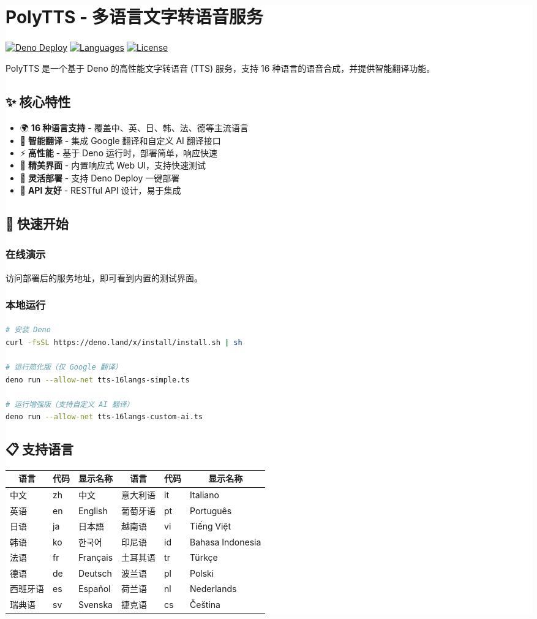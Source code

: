 # PolyTTS - 多语言文字转语音服务

[![Deno Deploy](https://img.shields.io/badge/Deno-Deploy-blue?logo=deno)](https://deno.com/deploy)
[![Languages](https://img.shields.io/badge/Languages-16-green)](README.md#支持语言)
[![License](https://img.shields.io/badge/License-MIT-yellow)](LICENSE)

PolyTTS 是一个基于 Deno 的高性能文字转语音 (TTS) 服务，支持 16 种语言的语音合成，并提供智能翻译功能。

## ✨ 核心特性

- 🌍 **16 种语言支持** - 覆盖中、英、日、韩、法、德等主流语言
- 🔄 **智能翻译** - 集成 Google 翻译和自定义 AI 翻译接口
- ⚡ **高性能** - 基于 Deno 运行时，部署简单，响应快速
- 🎨 **精美界面** - 内置响应式 Web UI，支持快速测试
- 🔌 **灵活部署** - 支持 Deno Deploy 一键部署
- 🎯 **API 友好** - RESTful API 设计，易于集成

## 🚀 快速开始

### 在线演示

访问部署后的服务地址，即可看到内置的测试界面。

### 本地运行

```bash
# 安装 Deno
curl -fsSL https://deno.land/x/install/install.sh | sh

# 运行简化版（仅 Google 翻译）
deno run --allow-net tts-16langs-simple.ts

# 运行增强版（支持自定义 AI 翻译）
deno run --allow-net tts-16langs-custom-ai.ts
```

## 📋 支持语言

| 语言 | 代码 | 显示名称 | 语言 | 代码 | 显示名称 |
|------|------|----------|------|------|----------|
| 中文 | zh | 中文 | 意大利语 | it | Italiano |
| 英语 | en | English | 葡萄牙语 | pt | Português |
| 日语 | ja | 日本語 | 越南语 | vi | Tiếng Việt |
| 韩语 | ko | 한국어 | 印尼语 | id | Bahasa Indonesia |
| 法语 | fr | Français | 土耳其语 | tr | Türkçe |
| 德语 | de | Deutsch | 波兰语 | pl | Polski |
| 西班牙语 | es | Español | 荷兰语 | nl | Nederlands |
| 瑞典语 | sv | Svenska | 捷克语 | cs | Čeština |

